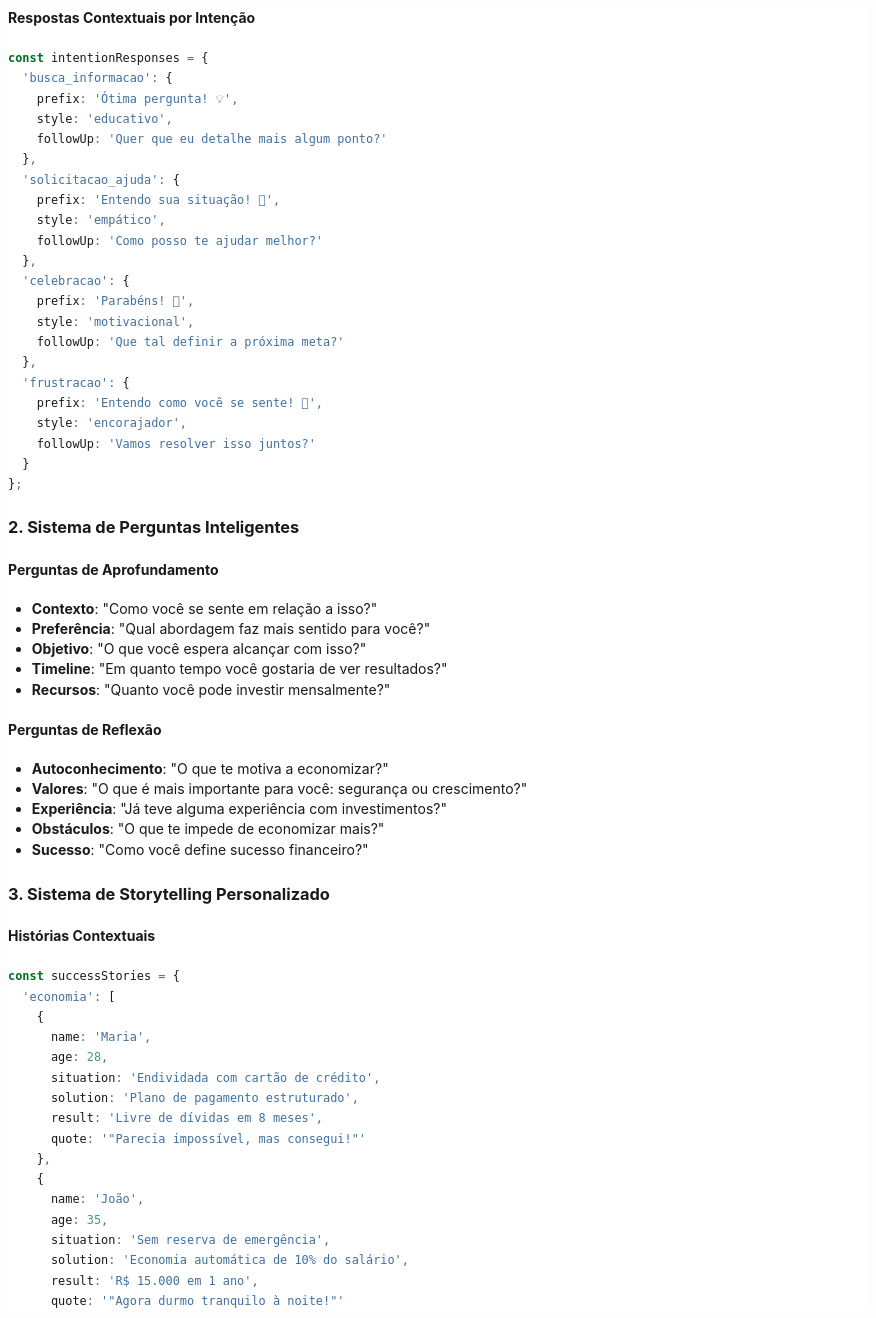 #### Respostas Contextuais por Intenção
```typescript
const intentionResponses = {
  'busca_informacao': {
    prefix: 'Ótima pergunta! 💡',
    style: 'educativo',
    followUp: 'Quer que eu detalhe mais algum ponto?'
  },
  'solicitacao_ajuda': {
    prefix: 'Entendo sua situação! 🤝',
    style: 'empático',
    followUp: 'Como posso te ajudar melhor?'
  },
  'celebracao': {
    prefix: 'Parabéns! 🎉',
    style: 'motivacional',
    followUp: 'Que tal definir a próxima meta?'
  },
  'frustracao': {
    prefix: 'Entendo como você se sente! 💪',
    style: 'encorajador',
    followUp: 'Vamos resolver isso juntos?'
  }
};
```

### 2. Sistema de Perguntas Inteligentes

#### Perguntas de Aprofundamento
- **Contexto**: "Como você se sente em relação a isso?"
- **Preferência**: "Qual abordagem faz mais sentido para você?"
- **Objetivo**: "O que você espera alcançar com isso?"
- **Timeline**: "Em quanto tempo você gostaria de ver resultados?"
- **Recursos**: "Quanto você pode investir mensalmente?"

#### Perguntas de Reflexão
- **Autoconhecimento**: "O que te motiva a economizar?"
- **Valores**: "O que é mais importante para você: segurança ou crescimento?"
- **Experiência**: "Já teve alguma experiência com investimentos?"
- **Obstáculos**: "O que te impede de economizar mais?"
- **Sucesso**: "Como você define sucesso financeiro?"

### 3. Sistema de Storytelling Personalizado

#### Histórias Contextuais
```typescript
const successStories = {
  'economia': [
    {
      name: 'Maria',
      age: 28,
      situation: 'Endividada com cartão de crédito',
      solution: 'Plano de pagamento estruturado',
      result: 'Livre de dívidas em 8 meses',
      quote: '"Parecia impossível, mas consegui!"'
    },
    {
      name: 'João',
      age: 35,
      situation: 'Sem reserva de emergência',
      solution: 'Economia automática de 10% do salário',
      result: 'R$ 15.000 em 1 ano',
      quote: '"Agora durmo tranquilo à noite!"'
```